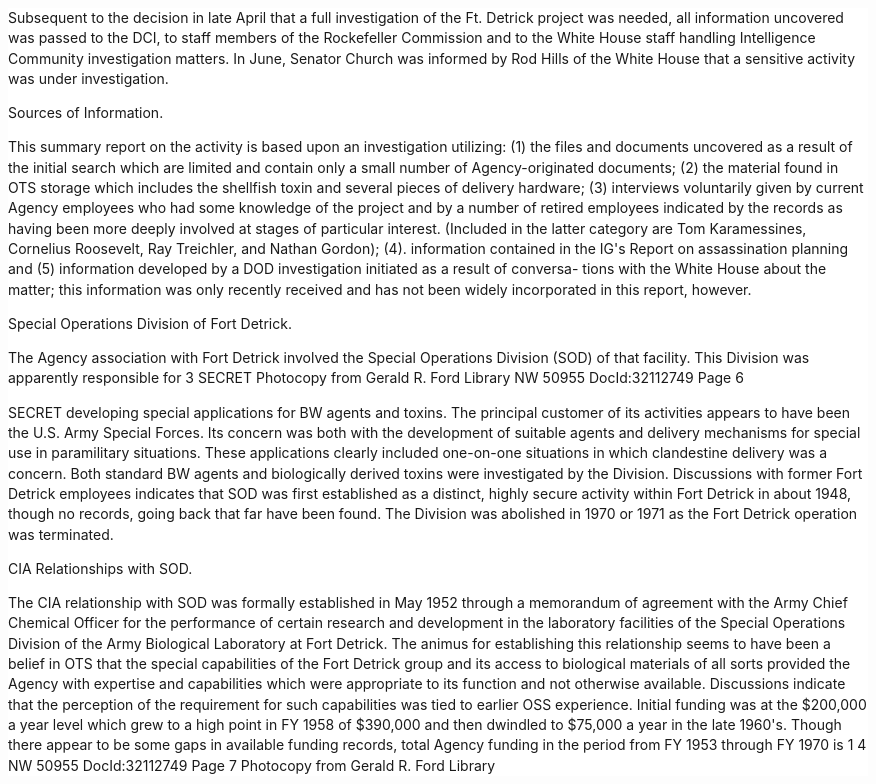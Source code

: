 Subsequent to the decision in late April that a full investigation of the
Ft. Detrick project was needed, all information uncovered was passed to the DCI,
to staff members of the Rockefeller Commission and to the White House staff
handling Intelligence Community investigation matters. In June, Senator Church
was informed by Rod Hills of the White House that a sensitive activity was under
investigation.

Sources of Information.

This summary report on the activity is based upon an investigation utilizing:
(1) the files and documents uncovered as a result of the initial search which are
limited and contain only a small number of Agency-originated documents; (2) the
material found in OTS storage which includes the shellfish toxin and several
pieces of delivery hardware; (3) interviews voluntarily given by current Agency
employees who had some knowledge of the project and by a number of retired
employees indicated by the records as having been more deeply involved at stages
of particular interest. (Included in the latter category are
Tom Karamessines, Cornelius Roosevelt, Ray Treichler, and Nathan Gordon); (4).
information contained in the IG's Report on assassination planning and (5)
information developed by a DOD investigation initiated as a result of conversa-
tions with the White House about the matter; this information was only recently
received and has not been widely incorporated in this report, however.

Special Operations Division of Fort Detrick.

The Agency association with Fort Detrick involved the Special Operations
Division (SOD) of that facility. This Division was apparently responsible for
3
SECRET
Photocopy
from
Gerald R. Ford Library
NW 50955 DocId:32112749 Page 6

SECRET
developing special applications for BW agents and toxins. The principal customer
of its activities appears to have been the U.S. Army Special Forces. Its concern
was both with the development of suitable agents and delivery mechanisms for
special use in paramilitary situations. These applications clearly included
one-on-one situations in which clandestine delivery was a concern. Both standard
BW agents and biologically derived toxins were investigated by the Division.
Discussions with former Fort Detrick employees indicates that SOD was first
established as a distinct, highly secure activity within Fort Detrick in about
1948, though no records, going back that far have been found. The Division was
abolished in 1970 or 1971 as the Fort Detrick operation was terminated.

CIA Relationships with SOD.

The CIA relationship with SOD was formally established in May 1952 through
a memorandum of agreement with the Army Chief Chemical Officer for the performance
of certain research and development in the laboratory facilities of the Special
Operations Division of the Army Biological Laboratory at Fort Detrick. The animus
for establishing this relationship seems to have been a belief in OTS that the
special capabilities of the Fort Detrick group and its access to biological
materials of all sorts provided the Agency with expertise and capabilities which
were appropriate to its function and not otherwise available. Discussions
indicate that the perception of the requirement for such capabilities was tied to
earlier OSS experience. Initial funding was at the $200,000 a year level which
grew to a high point in FY 1958 of $390,000 and then dwindled to $75,000 a year
in the late 1960's. Though there appear to be some gaps in available funding
records, total Agency funding in the period from FY 1953 through FY 1970 is
1
4
NW 50955 DocId:32112749 Page 7
Photocopy
from
Gerald R. Ford Library